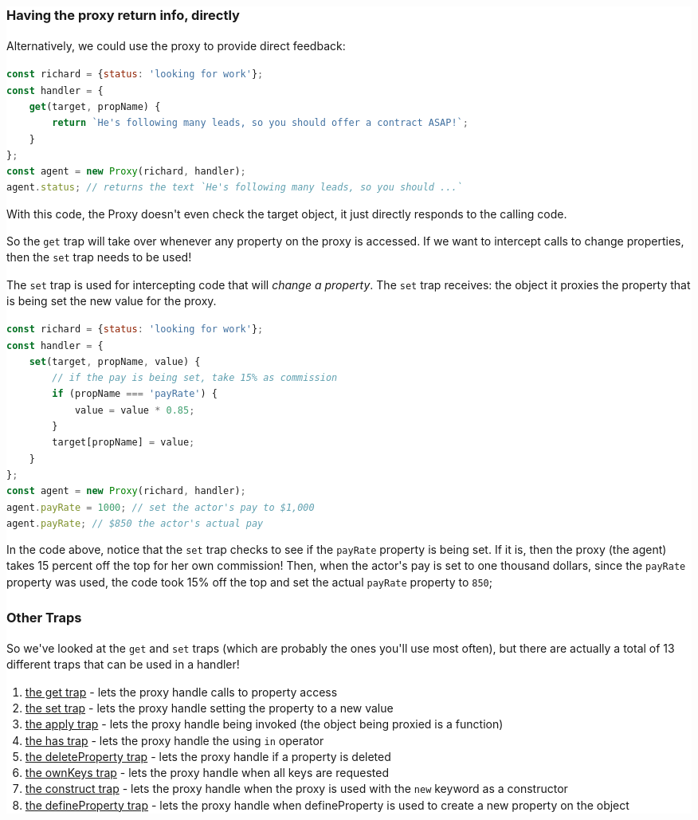 ### Having the proxy return info, directly
Alternatively, we could use the proxy to provide direct feedback:

```js
const richard = {status: 'looking for work'};
const handler = {
    get(target, propName) {
        return `He's following many leads, so you should offer a contract ASAP!`;
    }
};
const agent = new Proxy(richard, handler);
agent.status; // returns the text `He's following many leads, so you should ...`
```

With this code, the Proxy doesn't even check the target object, it just directly responds to the calling code.

So the `get` trap will take over whenever any property on the proxy is accessed. If we want to intercept calls to change properties, then the `set` trap needs to be used!

The `set` trap is used for intercepting code that will _change a property_. The `set` trap receives: the object it proxies the property that is being set the new value for the proxy.

```js
const richard = {status: 'looking for work'};
const handler = {
    set(target, propName, value) {
        // if the pay is being set, take 15% as commission
        if (propName === 'payRate') {
            value = value * 0.85;
        }
        target[propName] = value;
    }
};
const agent = new Proxy(richard, handler);
agent.payRate = 1000; // set the actor's pay to $1,000
agent.payRate; // $850 the actor's actual pay
```

In the code above, notice that the `set` trap checks to see if the `payRate` property is being set. If it is, then the proxy (the agent) takes 15 percent off the top for her own commission! Then, when the actor's pay is set to one thousand dollars, since the `payRate` property was used, the code took 15% off the top and set the actual `payRate` property to `850`;

### Other Traps
So we've looked at the `get` and `set` traps (which are probably the ones you'll use most often), but there are actually a total of 13 different traps that can be used in a handler!

1. [the get trap](https://developer.mozilla.org/en-US/docs/Web/JavaScript/Reference/Global_Objects/Proxy/handler/get) - lets the proxy handle calls to property access
1. [the set trap](https://developer.mozilla.org/en-US/docs/Web/JavaScript/Reference/Global_Objects/Proxy/handler/set) - lets the proxy handle setting the property to a new value
1. [the apply trap](https://developer.mozilla.org/en-US/docs/Web/JavaScript/Reference/Global_Objects/Proxy/handler/apply) - lets the proxy handle being invoked (the object being proxied is a function)
1. [the has trap](https://developer.mozilla.org/en-US/docs/Web/JavaScript/Reference/Global_Objects/Proxy/handler/has) - lets the proxy handle the using `in` operator
1. [the deleteProperty trap](https://developer.mozilla.org/en-US/docs/Web/JavaScript/Reference/Global_Objects/Proxy/handler/deleteProperty) - lets the proxy handle if a property is deleted
1. [the ownKeys trap](https://developer.mozilla.org/en-US/docs/Web/JavaScript/Reference/Global_Objects/Proxy/handler/ownKeys) - lets the proxy handle when all keys are requested
1. [the construct trap](https://developer.mozilla.org/en-US/docs/Web/JavaScript/Reference/Global_Objects/Proxy/handler/construct) - lets the proxy handle when the proxy is used with the `new` keyword as a constructor
1. [the defineProperty trap](https://developer.mozilla.org/en-US/docs/Web/JavaScript/Reference/Global_Objects/Proxy/handler/defineProperty) - lets the proxy handle when defineProperty is used to create a new property on the object